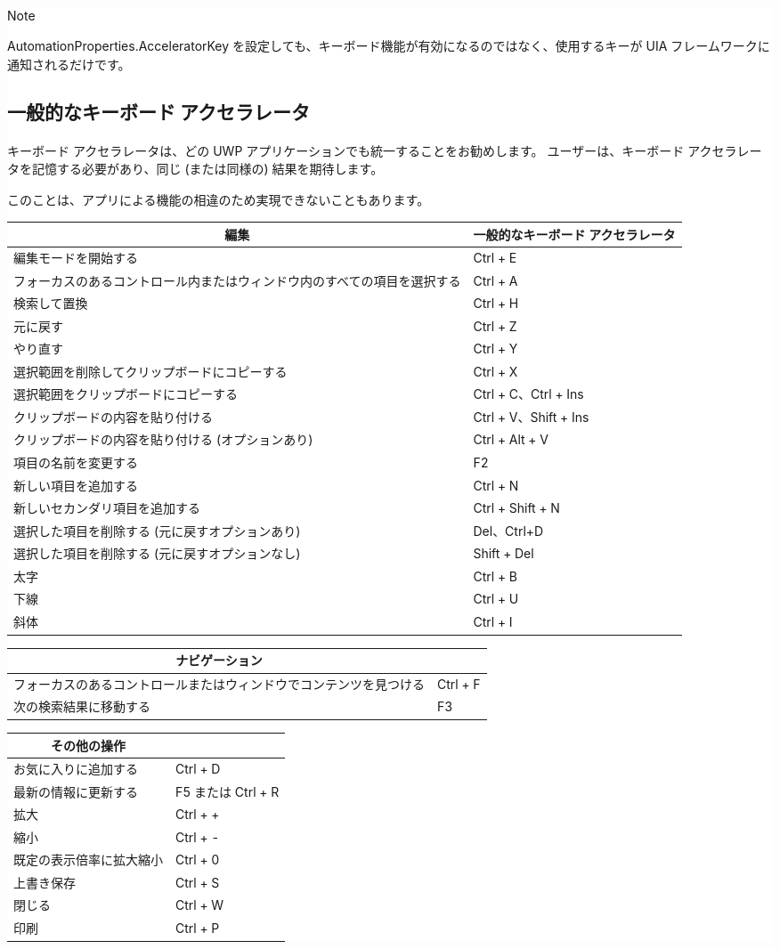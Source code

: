 > [!NOTE] 
> AutomationProperties.AcceleratorKey を設定しても、キーボード機能が有効になるのではなく、使用するキーが UIA フレームワークに通知されるだけです。

## <a name="common-keyboard-accelerators"></a>一般的なキーボード アクセラレータ

キーボード アクセラレータは、どの UWP アプリケーションでも統一することをお勧めします。 ユーザーは、キーボード アクセラレータを記憶する必要があり、同じ (または同様の) 結果を期待します。

このことは、アプリによる機能の相違のため実現できないこともあります。

| **編集** | **一般的なキーボード アクセラレータ** |
| ------------- | ----------------------------------- |
| 編集モードを開始する | Ctrl + E |
| フォーカスのあるコントロール内またはウィンドウ内のすべての項目を選択する | Ctrl + A |
| 検索して置換 | Ctrl + H |
| 元に戻す | Ctrl + Z |
| やり直す | Ctrl + Y |
| 選択範囲を削除してクリップボードにコピーする | Ctrl + X |
| 選択範囲をクリップボードにコピーする | Ctrl + C、Ctrl + Ins |
| クリップボードの内容を貼り付ける | Ctrl + V、Shift + Ins |
| クリップボードの内容を貼り付ける (オプションあり) | Ctrl + Alt + V |
| 項目の名前を変更する | F2 |
| 新しい項目を追加する | Ctrl + N |
| 新しいセカンダリ項目を追加する | Ctrl + Shift + N |
| 選択した項目を削除する (元に戻すオプションあり) | Del、Ctrl+D |
| 選択した項目を削除する (元に戻すオプションなし) | Shift + Del |
| 太字 | Ctrl + B |
| 下線 | Ctrl + U |
| 斜体 | Ctrl + I |

| **ナビゲーション** | |
| ------------- | ----------------------------------- |
| フォーカスのあるコントロールまたはウィンドウでコンテンツを見つける | Ctrl + F |
| 次の検索結果に移動する | F3 |

| **その他の操作** | |
| ------------- | ----------------------------------- |
| お気に入りに追加する | Ctrl + D | 
| 最新の情報に更新する | F5 または Ctrl + R | 
| 拡大 | Ctrl + + | 
| 縮小 | Ctrl + - | 
| 既定の表示倍率に拡大縮小 | Ctrl + 0 | 
| 上書き保存 | Ctrl + S | 
| 閉じる | Ctrl + W | 
| 印刷 | Ctrl + P | 
